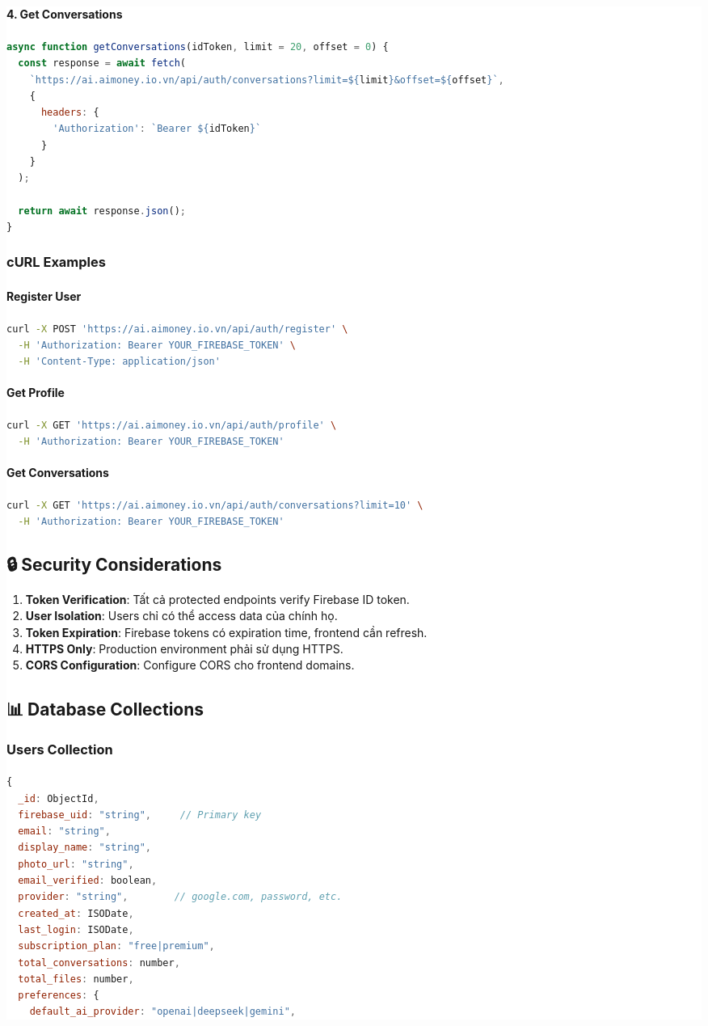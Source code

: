 #### 4. Get Conversations
```javascript
async function getConversations(idToken, limit = 20, offset = 0) {
  const response = await fetch(
    `https://ai.aimoney.io.vn/api/auth/conversations?limit=${limit}&offset=${offset}`,
    {
      headers: {
        'Authorization': `Bearer ${idToken}`
      }
    }
  );

  return await response.json();
}
```

### cURL Examples

#### Register User
```bash
curl -X POST 'https://ai.aimoney.io.vn/api/auth/register' \
  -H 'Authorization: Bearer YOUR_FIREBASE_TOKEN' \
  -H 'Content-Type: application/json'
```

#### Get Profile
```bash
curl -X GET 'https://ai.aimoney.io.vn/api/auth/profile' \
  -H 'Authorization: Bearer YOUR_FIREBASE_TOKEN'
```

#### Get Conversations
```bash
curl -X GET 'https://ai.aimoney.io.vn/api/auth/conversations?limit=10' \
  -H 'Authorization: Bearer YOUR_FIREBASE_TOKEN'
```

## 🔒 Security Considerations

1. **Token Verification**: Tất cả protected endpoints verify Firebase ID token.
2. **User Isolation**: Users chỉ có thể access data của chính họ.
3. **Token Expiration**: Firebase tokens có expiration time, frontend cần refresh.
4. **HTTPS Only**: Production environment phải sử dụng HTTPS.
5. **CORS Configuration**: Configure CORS cho frontend domains.

## 📊 Database Collections

### Users Collection
```javascript
{
  _id: ObjectId,
  firebase_uid: "string",     // Primary key
  email: "string",
  display_name: "string",
  photo_url: "string",
  email_verified: boolean,
  provider: "string",        // google.com, password, etc.
  created_at: ISODate,
  last_login: ISODate,
  subscription_plan: "free|premium",
  total_conversations: number,
  total_files: number,
  preferences: {
    default_ai_provider: "openai|deepseek|gemini",
```